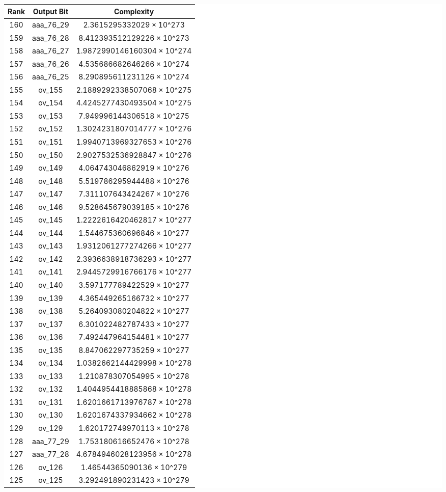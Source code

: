 | Rank | Output Bit | Complexity |
|:----:|:----------:|:----------:|
| 160 | aaa_76_29 | 2.3615295332029 × 10^273 |
| 159 | aaa_76_28 | 8.412393512129226 × 10^273 |
| 158 | aaa_76_27 | 1.9872990146160304 × 10^274 |
| 157 | aaa_76_26 | 4.535686682646266 × 10^274 |
| 156 | aaa_76_25 | 8.290895611231126 × 10^274 |
| 155 | ov_155 | 2.1889292338507068 × 10^275 |
| 154 | ov_154 | 4.4245277430493504 × 10^275 |
| 153 | ov_153 | 7.949996144306518 × 10^275 |
| 152 | ov_152 | 1.3024231807014777 × 10^276 |
| 151 | ov_151 | 1.9940713969327653 × 10^276 |
| 150 | ov_150 | 2.9027532536928847 × 10^276 |
| 149 | ov_149 | 4.064743046862919 × 10^276 |
| 148 | ov_148 | 5.519786295944488 × 10^276 |
| 147 | ov_147 | 7.311107643424267 × 10^276 |
| 146 | ov_146 | 9.528645679039185 × 10^276 |
| 145 | ov_145 | 1.2222616420462817 × 10^277 |
| 144 | ov_144 | 1.544675360696846 × 10^277 |
| 143 | ov_143 | 1.9312061277274266 × 10^277 |
| 142 | ov_142 | 2.3936638918736293 × 10^277 |
| 141 | ov_141 | 2.9445729916766176 × 10^277 |
| 140 | ov_140 | 3.597177789422529 × 10^277 |
| 139 | ov_139 | 4.365449265166732 × 10^277 |
| 138 | ov_138 | 5.264093080204822 × 10^277 |
| 137 | ov_137 | 6.301022482787433 × 10^277 |
| 136 | ov_136 | 7.492447964154481 × 10^277 |
| 135 | ov_135 | 8.847062297735259 × 10^277 |
| 134 | ov_134 | 1.0382662144429998 × 10^278 |
| 133 | ov_133 | 1.210878307054995 × 10^278 |
| 132 | ov_132 | 1.4044954418885868 × 10^278 |
| 131 | ov_131 | 1.6201661713976787 × 10^278 |
| 130 | ov_130 | 1.6201674337934662 × 10^278 |
| 129 | ov_129 | 1.620172749970113 × 10^278 |
| 128 | aaa_77_29 | 1.753180616652476 × 10^278 |
| 127 | aaa_77_28 | 4.6784946028123956 × 10^278 |
| 126 | ov_126 | 1.46544365090136 × 10^279 |
| 125 | ov_125 | 3.292491890231423 × 10^279 |